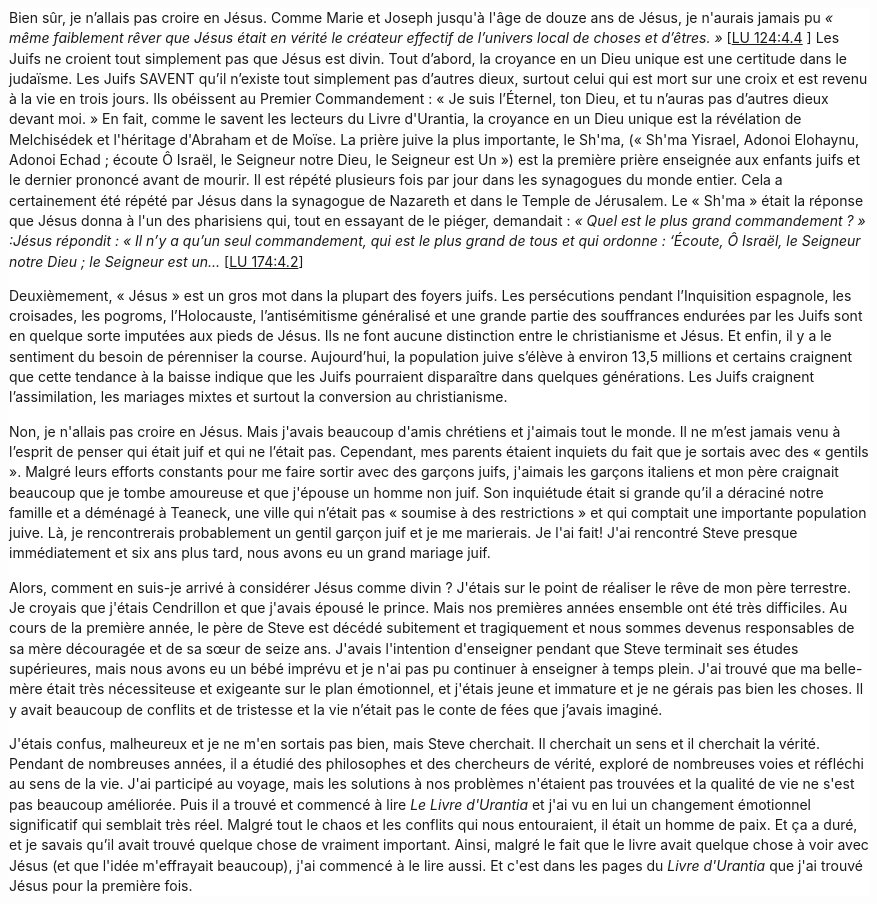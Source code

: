 Bien sûr, je n’allais pas croire en Jésus. Comme Marie et Joseph jusqu'à l'âge de douze ans de Jésus, je n'aurais jamais pu _« même faiblement rêver que Jésus était en vérité le créateur effectif de l’univers local de choses et d’êtres. »_ <a id="a36_240"></a>[[LU 124:4.4](/fr/The_Urantia_Book/124#p4_4) ] Les Juifs ne croient tout simplement pas que Jésus est divin. Tout d’abord, la croyance en un Dieu unique est une certitude dans le judaïsme. Les Juifs SAVENT qu’il n’existe tout simplement pas d’autres dieux, surtout celui qui est mort sur une croix et est revenu à la vie en trois jours. Ils obéissent au Premier Commandement : « Je suis l’Éternel, ton Dieu, et tu n’auras pas d’autres dieux devant moi. » En fait, comme le savent les lecteurs du Livre d'Urantia, la croyance en un Dieu unique est la révélation de Melchisédek et l'héritage d'Abraham et de Moïse. La prière juive la plus importante, le Sh'ma, (« Sh'ma Yisrael, Adonoi Elohaynu, Adonoi Echad ; écoute Ô Israël, le Seigneur notre Dieu, le Seigneur est Un ») est la première prière enseignée aux enfants juifs et le dernier prononcé avant de mourir. Il est répété plusieurs fois par jour dans les synagogues du monde entier. Cela a certainement été répété par Jésus dans la synagogue de Nazareth et dans le Temple de Jérusalem. Le « Sh'ma » était la réponse que Jésus donna à l'un des pharisiens qui, tout en essayant de le piéger, demandait : _« Quel est le plus grand commandement ? » :Jésus répondit : « Il n’y a qu’un seul commandement, qui est le plus grand de tous et qui ordonne : ‘Écoute, Ô Israël, le Seigneur notre Dieu ; le Seigneur est un..._ <a id="a36_1608"></a>[[LU 174:4.2](/fr/The_Urantia_Book/174#p4_2)]

Deuxièmement, « Jésus » est un gros mot dans la plupart des foyers juifs. Les persécutions pendant l’Inquisition espagnole, les croisades, les pogroms, l’Holocauste, l’antisémitisme généralisé et une grande partie des souffrances endurées par les Juifs sont en quelque sorte imputées aux pieds de Jésus. Ils ne font aucune distinction entre le christianisme et Jésus. Et enfin, il y a le sentiment du besoin de pérenniser la course. Aujourd’hui, la population juive s’élève à environ 13,5 millions et certains craignent que cette tendance à la baisse indique que les Juifs pourraient disparaître dans quelques générations. Les Juifs craignent l’assimilation, les mariages mixtes et surtout la conversion au christianisme.

Non, je n'allais pas croire en Jésus. Mais j'avais beaucoup d'amis chrétiens et j'aimais tout le monde. Il ne m’est jamais venu à l’esprit de penser qui était juif et qui ne l’était pas. Cependant, mes parents étaient inquiets du fait que je sortais avec des « gentils ». Malgré leurs efforts constants pour me faire sortir avec des garçons juifs, j'aimais les garçons italiens et mon père craignait beaucoup que je tombe amoureuse et que j'épouse un homme non juif. Son inquiétude était si grande qu’il a déraciné notre famille et a déménagé à Teaneck, une ville qui n’était pas « soumise à des restrictions » et qui comptait une importante population juive. Là, je rencontrerais probablement un gentil garçon juif et je me marierais. Je l'ai fait! J'ai rencontré Steve presque immédiatement et six ans plus tard, nous avons eu un grand mariage juif. 

Alors, comment en suis-je arrivé à considérer Jésus comme divin ? J'étais sur le point de réaliser le rêve de mon père terrestre. Je croyais que j'étais Cendrillon et que j'avais épousé le prince. Mais nos premières années ensemble ont été très difficiles. Au cours de la première année, le père de Steve est décédé subitement et tragiquement et nous sommes devenus responsables de sa mère découragée et de sa sœur de seize ans. J'avais l'intention d'enseigner pendant que Steve terminait ses études supérieures, mais nous avons eu un bébé imprévu et je n'ai pas pu continuer à enseigner à temps plein. J'ai trouvé que ma belle-mère était très nécessiteuse et exigeante sur le plan émotionnel, et j'étais jeune et immature et je ne gérais pas bien les choses. Il y avait beaucoup de conflits et de tristesse et la vie n’était pas le conte de fées que j’avais imaginé.

J'étais confus, malheureux et je ne m'en sortais pas bien, mais Steve cherchait. Il cherchait un sens et il cherchait la vérité. Pendant de nombreuses années, il a étudié des philosophes et des chercheurs de vérité, exploré de nombreuses voies et réfléchi au sens de la vie. J'ai participé au voyage, mais les solutions à nos problèmes n'étaient pas trouvées et la qualité de vie ne s'est pas beaucoup améliorée. Puis il a trouvé et commencé à lire _Le Livre d'Urantia_ et j'ai vu en lui un changement émotionnel significatif qui semblait très réel. Malgré tout le chaos et les conflits qui nous entouraient, il était un homme de paix. Et ça a duré, et je savais qu’il avait trouvé quelque chose de vraiment important. Ainsi, malgré le fait que le livre avait quelque chose à voir avec Jésus (et que l'idée m'effrayait beaucoup), j'ai commencé à le lire aussi. Et c'est dans les pages du _Livre d'Urantia_ que j'ai trouvé Jésus pour la première fois.
